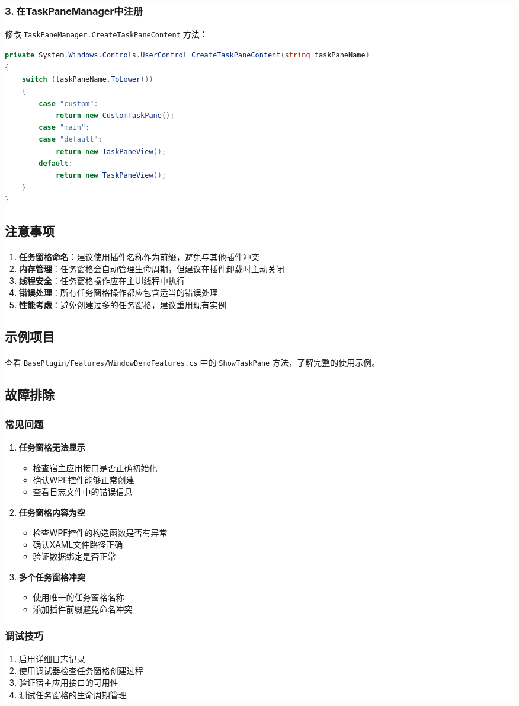 ### 3. 在TaskPaneManager中注册

修改 `TaskPaneManager.CreateTaskPaneContent` 方法：

```csharp
private System.Windows.Controls.UserControl CreateTaskPaneContent(string taskPaneName)
{
    switch (taskPaneName.ToLower())
    {
        case "custom":
            return new CustomTaskPane();
        case "main":
        case "default":
            return new TaskPaneView();
        default:
            return new TaskPaneView();
    }
}
```

## 注意事项

1. **任务窗格命名**：建议使用插件名称作为前缀，避免与其他插件冲突
2. **内存管理**：任务窗格会自动管理生命周期，但建议在插件卸载时主动关闭
3. **线程安全**：任务窗格操作应在主UI线程中执行
4. **错误处理**：所有任务窗格操作都应包含适当的错误处理
5. **性能考虑**：避免创建过多的任务窗格，建议重用现有实例

## 示例项目

查看 `BasePlugin/Features/WindowDemoFeatures.cs` 中的 `ShowTaskPane` 方法，了解完整的使用示例。

## 故障排除

### 常见问题

1. **任务窗格无法显示**
   - 检查宿主应用接口是否正确初始化
   - 确认WPF控件能够正常创建
   - 查看日志文件中的错误信息

2. **任务窗格内容为空**
   - 检查WPF控件的构造函数是否有异常
   - 确认XAML文件路径正确
   - 验证数据绑定是否正常

3. **多个任务窗格冲突**
   - 使用唯一的任务窗格名称
   - 添加插件前缀避免命名冲突

### 调试技巧

1. 启用详细日志记录
2. 使用调试器检查任务窗格创建过程
3. 验证宿主应用接口的可用性
4. 测试任务窗格的生命周期管理 